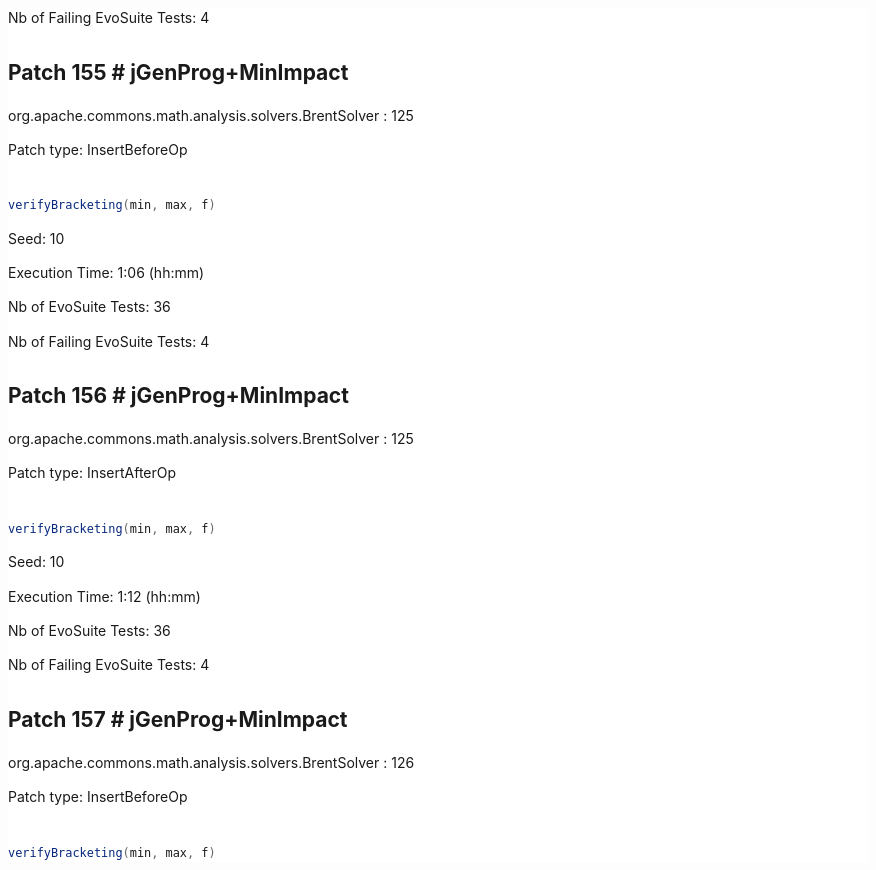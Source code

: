 Nb of Failing EvoSuite Tests: 4



## Patch 155 #  jGenProg+MinImpact 

org.apache.commons.math.analysis.solvers.BrentSolver : 125

Patch type: InsertBeforeOp

```Java

verifyBracketing(min, max, f)

```


Seed: 10

Execution Time: 1:06 (hh:mm) 

Nb of EvoSuite Tests: 36

Nb of Failing EvoSuite Tests: 4



## Patch 156 #  jGenProg+MinImpact 

org.apache.commons.math.analysis.solvers.BrentSolver : 125

Patch type: InsertAfterOp

```Java

verifyBracketing(min, max, f)

```


Seed: 10

Execution Time: 1:12 (hh:mm) 

Nb of EvoSuite Tests: 36

Nb of Failing EvoSuite Tests: 4



## Patch 157 #  jGenProg+MinImpact 

org.apache.commons.math.analysis.solvers.BrentSolver : 126

Patch type: InsertBeforeOp

```Java

verifyBracketing(min, max, f)

```
